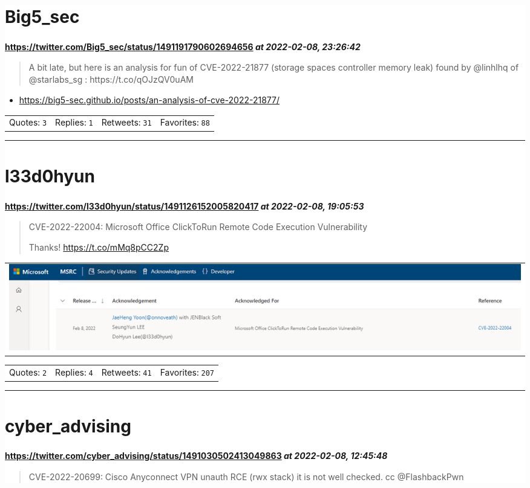 
# Big5_sec
**https://twitter.com/Big5_sec/status/1491191790602694656 _at 2022-02-08, 23:26:42_**
<blockquote>
A bit late, but here is an analysis for fun of CVE-2022-21877 (storage spaces controller memory leak) found by @linhlhq of @starlabs_sg : https://t.co/qOJzQV0uAM
</blockquote>

* https://big5-sec.github.io/posts/an-analysis-of-cve-2022-21877/

<table><tr>
<td>Quotes: <code>3</code></td>
<td>Replies: <code>1</code></td>
<td>Retweets: <code>31</code></td>
<td>Favorites: <code>88</code></td>
</tr></table>

---

# l33d0hyun
**https://twitter.com/l33d0hyun/status/1491126152005820417 _at 2022-02-08, 19:05:53_**
<blockquote>
CVE-2022-22004: Microsoft Office ClickToRun Remote Code Execution Vulnerability

Thanks! https://t.co/mMq8pCC2Zp
</blockquote>

<table><tr>
<td><img src="pictures/4e499064795c30958072e7d2af70ee4b7192696eeeaaeda78c17337efc3d8270.jpg" alt="4e499064795c30958072e7d2af70ee4b7192696eeeaaeda78c17337efc3d8270.jpg"></td>
</table></tr>
<table><tr>
<td>Quotes: <code>2</code></td>
<td>Replies: <code>4</code></td>
<td>Retweets: <code>41</code></td>
<td>Favorites: <code>207</code></td>
</tr></table>

---

# cyber_advising
**https://twitter.com/cyber_advising/status/1491030502413049863 _at 2022-02-08, 12:45:48_**
<blockquote>
CVE-2022-20699: Cisco Anyconnect VPN unauth RCE (rwx stack) it is not well checked.  cc @FlashbackPwn
